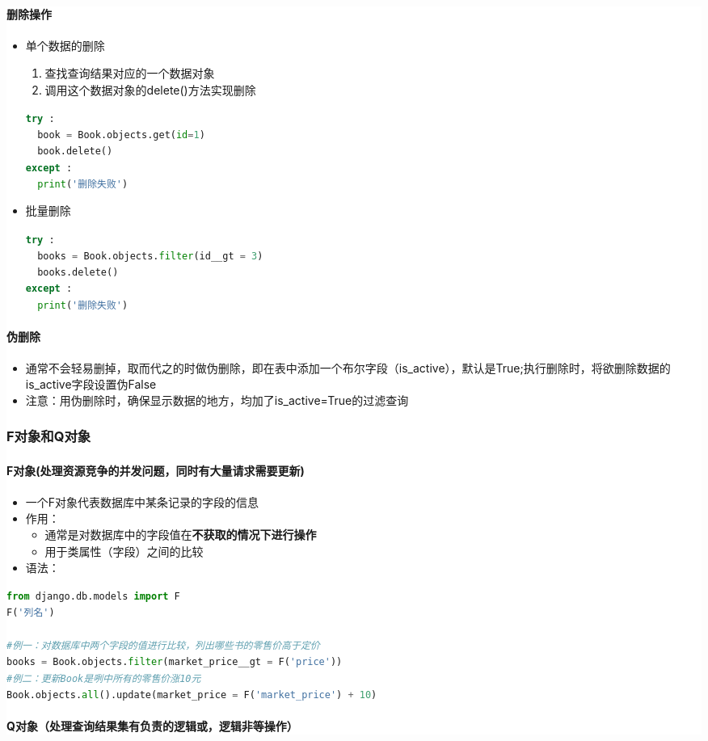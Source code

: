 #### 删除操作

- 单个数据的删除

  1. 查找查询结果对应的一个数据对象
  2. 调用这个数据对象的delete()方法实现删除

  ```python
  try :
  	book = Book.objects.get(id=1)
  	book.delete()
  except :
  	print('删除失败')
  ```

  

- 批量删除

  ```python
  try :
  	books = Book.objects.filter(id__gt = 3)
  	books.delete()
  except :
  	print('删除失败')
  ```



#### 伪删除

- 通常不会轻易删掉，取而代之的时做伪删除，即在表中添加一个布尔字段（is_active），默认是True;执行删除时，将欲删除数据的is_active字段设置伪False
- 注意：用伪删除时，确保显示数据的地方，均加了is_active=True的过滤查询





### F对象和Q对象

#### F对象(处理资源竞争的并发问题，同时有大量请求需要更新)

- 一个F对象代表数据库中某条记录的字段的信息
- 作用：
  - 通常是对数据库中的字段值在**不获取的情况下进行操作**
  - 用于类属性（字段）之间的比较
- 语法：

```python
from django.db.models import F
F('列名')

#例一：对数据库中两个字段的值进行比较，列出哪些书的零售价高于定价
books = Book.objects.filter(market_price__gt = F('price'))
#例二：更新Book是咧中所有的零售价涨10元
Book.objects.all().update(market_price = F('market_price') + 10)
```

#### Q对象（处理查询结果集有负责的逻辑或，逻辑非等操作）
